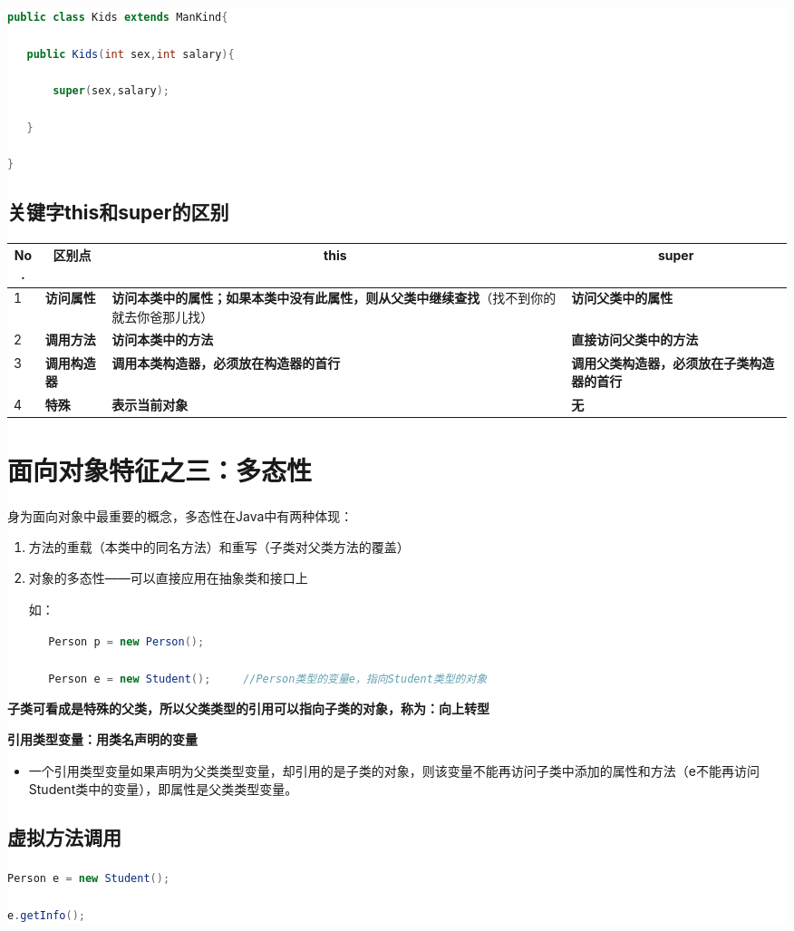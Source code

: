 

```java
public class Kids extends ManKind{

​	public Kids(int sex,int salary){

​		super(sex,salary);

​	}

}
```



## 关键字this和super的区别

| No.  | 区别点         | this                                                         | super                                        |
| ---- | -------------- | ------------------------------------------------------------ | -------------------------------------------- |
| 1    | **访问属性**   | **访问本类中的属性；如果本类中没有此属性，则从父类中继续查找**（找不到你的就去你爸那儿找） | **访问父类中的属性**                         |
| 2    | **调用方法**   | **访问本类中的方法**                                         | **直接访问父类中的方法**                     |
| 3    | **调用构造器** | **调用本类构造器，必须放在构造器的首行**                     | **调用父类构造器，必须放在子类构造器的首行** |
| 4    | **特殊**       | **表示当前对象**                                             | **无**                                       |



# 面向对象特征之三：多态性

身为面向对象中最重要的概念，多态性在Java中有两种体现：

1. 方法的重载（本类中的同名方法）和重写（子类对父类方法的覆盖）

2. 对象的多态性——可以直接应用在抽象类和接口上

   如：

   ```java
      Person p = new Person();
   
      Person e = new Student();		//Person类型的变量e，指向Student类型的对象
   ```

   

**子类可看成是特殊的父类，所以父类类型的引用可以指向子类的对象，称为：向上转型**

**引用类型变量：用类名声明的变量**

- 一个引用类型变量如果声明为父类类型变量，却引用的是子类的对象，则该变量不能再访问子类中添加的属性和方法（e不能再访问Student类中的变量），即属性是父类类型变量。



## 虚拟方法调用

```java
Person e = new Student();

e.getInfo();
```
